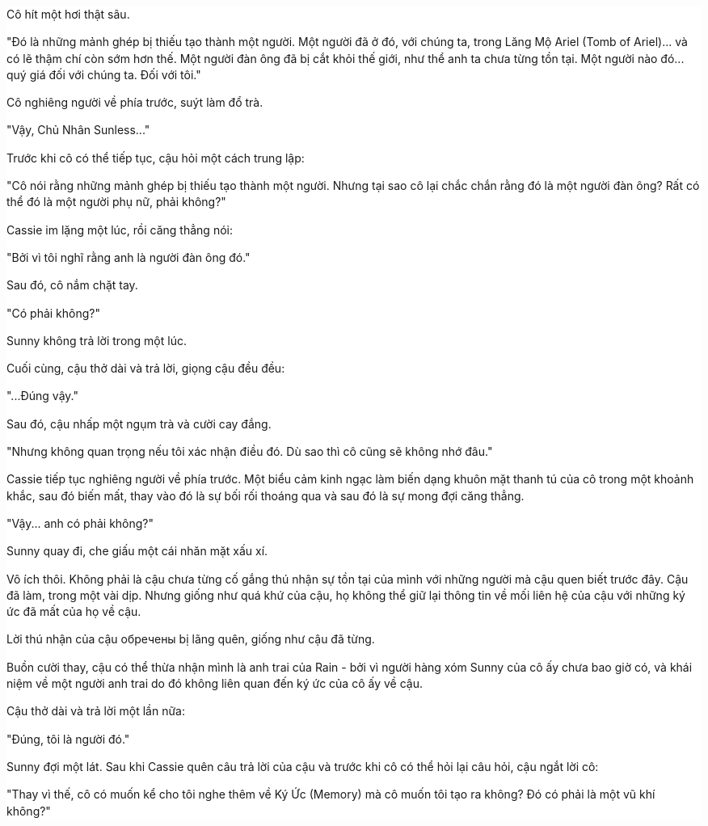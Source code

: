 Cô hít một hơi thật sâu.

"Đó là những mảnh ghép bị thiếu tạo thành một người. Một người đã ở đó, với chúng ta, trong Lăng Mộ Ariel (Tomb of Ariel)... và có lẽ thậm chí còn sớm hơn thế. Một người đàn ông đã bị cắt khỏi thế giới, như thể anh ta chưa từng tồn tại. Một người nào đó... quý giá đối với chúng ta. Đối với tôi."

Cô nghiêng người về phía trước, suýt làm đổ trà.

"Vậy, Chủ Nhân Sunless..."

Trước khi cô có thể tiếp tục, cậu hỏi một cách trung lập:

"Cô nói rằng những mảnh ghép bị thiếu tạo thành một người. Nhưng tại sao cô lại chắc chắn rằng đó là một người đàn ông? Rất có thể đó là một người phụ nữ, phải không?"

Cassie im lặng một lúc, rồi căng thẳng nói:

"Bởi vì tôi nghĩ rằng anh là người đàn ông đó."

Sau đó, cô nắm chặt tay.

"Có phải không?"

Sunny không trả lời trong một lúc.

Cuối cùng, cậu thở dài và trả lời, giọng cậu đều đều:

"...Đúng vậy."

Sau đó, cậu nhấp một ngụm trà và cười cay đắng.

"Nhưng không quan trọng nếu tôi xác nhận điều đó. Dù sao thì cô cũng sẽ không nhớ đâu."

Cassie tiếp tục nghiêng người về phía trước. Một biểu cảm kinh ngạc làm biến dạng khuôn mặt thanh tú của cô trong một khoảnh khắc, sau đó biến mất, thay vào đó là sự bối rối thoáng qua và sau đó là sự mong đợi căng thẳng.

"Vậy... anh có phải không?"

Sunny quay đi, che giấu một cái nhăn mặt xấu xí.

Vô ích thôi. Không phải là cậu chưa từng cố gắng thú nhận sự tồn tại của mình với những người mà cậu quen biết trước đây. Cậu đã làm, trong một vài dịp. Nhưng giống như quá khứ của cậu, họ không thể giữ lại thông tin về mối liên hệ của cậu với những ký ức đã mất của họ về cậu.

Lời thú nhận của cậu обречены bị lãng quên, giống như cậu đã từng.

Buồn cười thay, cậu có thể thừa nhận mình là anh trai của Rain - bởi vì người hàng xóm Sunny của cô ấy chưa bao giờ có, và khái niệm về một người anh trai do đó không liên quan đến ký ức của cô ấy về cậu.

Cậu thở dài và trả lời một lần nữa:

"Đúng, tôi là người đó."

Sunny đợi một lát. Sau khi Cassie quên câu trả lời của cậu và trước khi cô có thể hỏi lại câu hỏi, cậu ngắt lời cô:

"Thay vì thế, cô có muốn kể cho tôi nghe thêm về Ký Ức (Memory) mà cô muốn tôi tạo ra không? Đó có phải là một vũ khí không?"